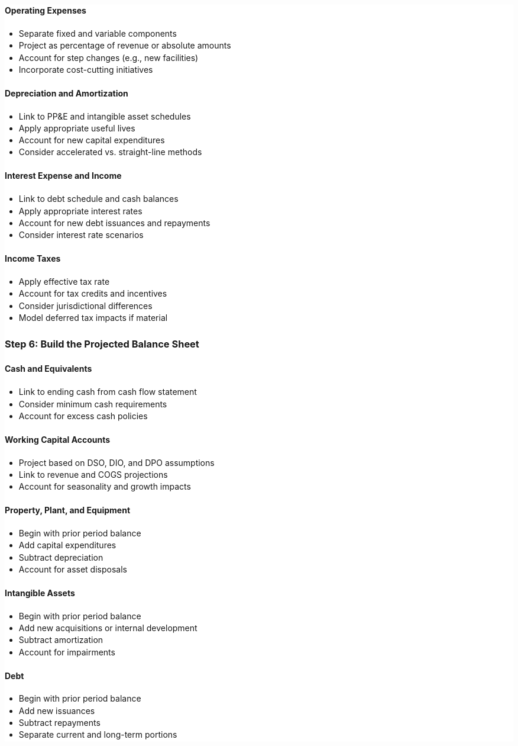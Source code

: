 #### Operating Expenses
- Separate fixed and variable components
- Project as percentage of revenue or absolute amounts
- Account for step changes (e.g., new facilities)
- Incorporate cost-cutting initiatives

#### Depreciation and Amortization
- Link to PP&E and intangible asset schedules
- Apply appropriate useful lives
- Account for new capital expenditures
- Consider accelerated vs. straight-line methods

#### Interest Expense and Income
- Link to debt schedule and cash balances
- Apply appropriate interest rates
- Account for new debt issuances and repayments
- Consider interest rate scenarios

#### Income Taxes
- Apply effective tax rate
- Account for tax credits and incentives
- Consider jurisdictional differences
- Model deferred tax impacts if material

### Step 6: Build the Projected Balance Sheet

#### Cash and Equivalents
- Link to ending cash from cash flow statement
- Consider minimum cash requirements
- Account for excess cash policies

#### Working Capital Accounts
- Project based on DSO, DIO, and DPO assumptions
- Link to revenue and COGS projections
- Account for seasonality and growth impacts

#### Property, Plant, and Equipment
- Begin with prior period balance
- Add capital expenditures
- Subtract depreciation
- Account for asset disposals

#### Intangible Assets
- Begin with prior period balance
- Add new acquisitions or internal development
- Subtract amortization
- Account for impairments

#### Debt
- Begin with prior period balance
- Add new issuances
- Subtract repayments
- Separate current and long-term portions
